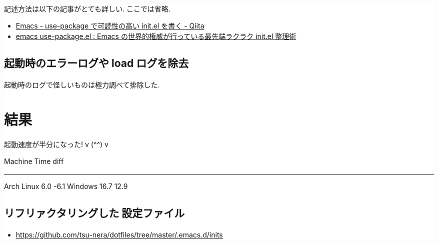 記述方法は以下の記事がとても詳しい. ここでは省略.

-   [Emacs - use-package で可読性の高い init.el を書く -
    Qiita](https://qiita.com/kai2nenobu/items/5dfae3767514584f5220)
-   [emacs use-package.el : Emacs の世界的権威が行っている最先端ラクラク
    init.el 整理術](https://rubikitch.com/2014/09/09/use-package/)

起動時のエラーログや load ログを除去
------------------------------------

起動時のログで怪しいものは極力調べて排除した.

結果
====

起動速度が半分になった! v (\^\^) v

  Machine      Time   diff
  ------------ ------ ------
  Arch Linux   6.0    -6.1
  Windows      16.7   12.9

リフリァクタリングした 設定ファイル
-----------------------------------

-   <https://github.com/tsu-nera/dotfiles/tree/master/.emacs.d/inits>


